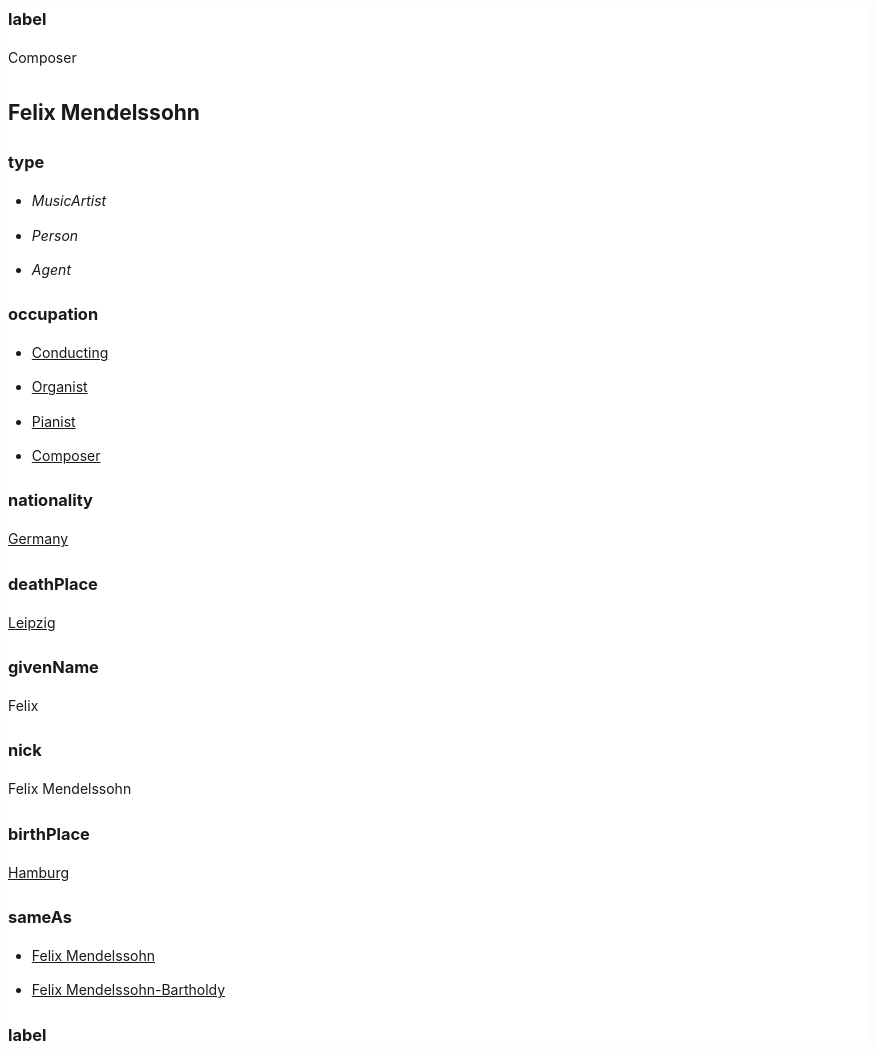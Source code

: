### label


Composer

## Felix Mendelssohn

### type

 - *MusicArtist*

 - *Person*

 - *Agent*

### occupation

 - [Conducting](#Conducting)

 - [Organist](#Organist)

 - [Pianist](#Pianist)

 - [Composer](#Composer)

### nationality


[Germany](#Germany)

### deathPlace


[Leipzig](#Leipzig)

### givenName


Felix

### nick


Felix Mendelssohn

### birthPlace


[Hamburg](#Hamburg)

### sameAs

 - [Felix Mendelssohn](#Felix-Mendelssohn)

 - [Felix Mendelssohn-Bartholdy](#Felix-Mendelssohn-Bartholdy)

### label
